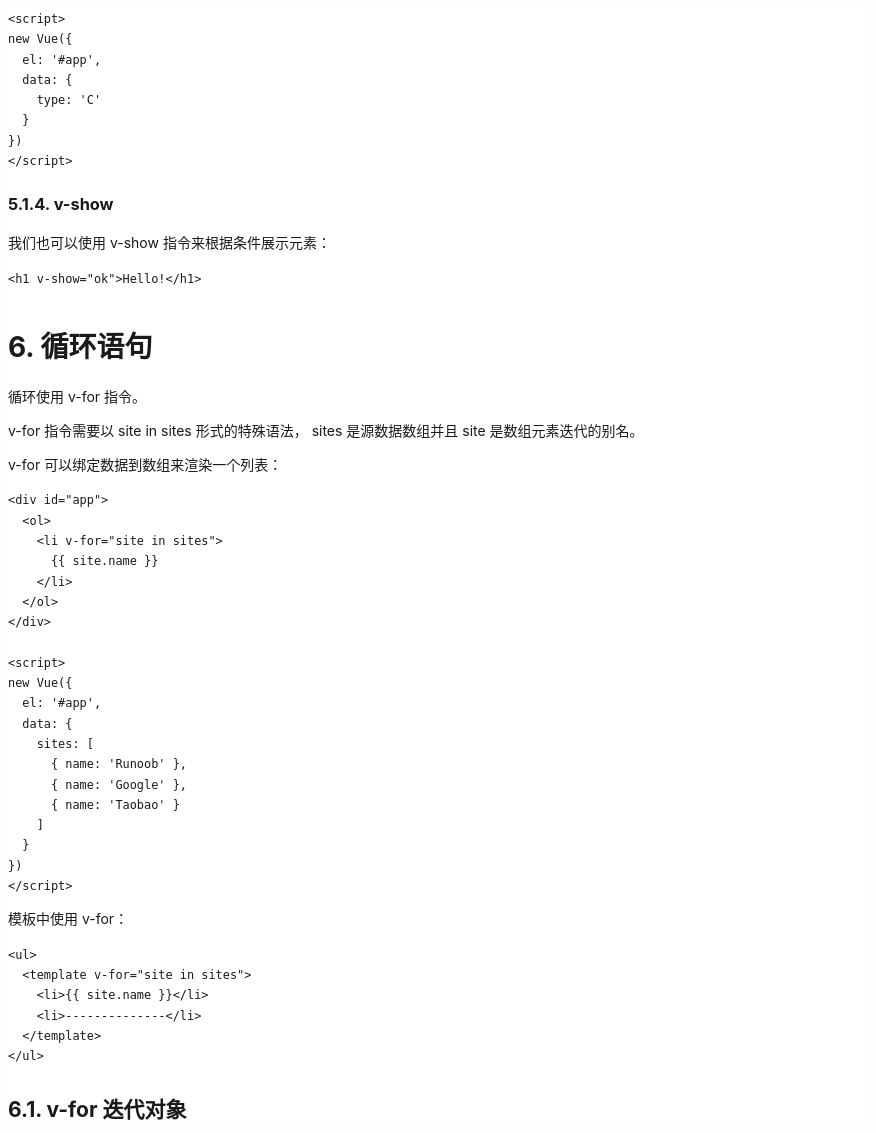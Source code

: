     <script>
    new Vue({
      el: '#app',
      data: {
        type: 'C'
      }
    })
    </script>

### 5.1.4. v-show
我们也可以使用 v-show 指令来根据条件展示元素：

    <h1 v-show="ok">Hello!</h1>

# 6. 循环语句

循环使用 v-for 指令。

v-for 指令需要以 site in sites 形式的特殊语法， sites 是源数据数组并且 site 是数组元素迭代的别名。

v-for 可以绑定数据到数组来渲染一个列表：

    <div id="app">
      <ol>
        <li v-for="site in sites">
          {{ site.name }}
        </li>
      </ol>
    </div>
 
    <script>
    new Vue({
      el: '#app',
      data: {
        sites: [
          { name: 'Runoob' },
          { name: 'Google' },
          { name: 'Taobao' }
        ]
      }
    })
    </script>

模板中使用 v-for：

    <ul>
      <template v-for="site in sites">
        <li>{{ site.name }}</li>
        <li>--------------</li>
      </template>
    </ul>

## 6.1. v-for 迭代对象

